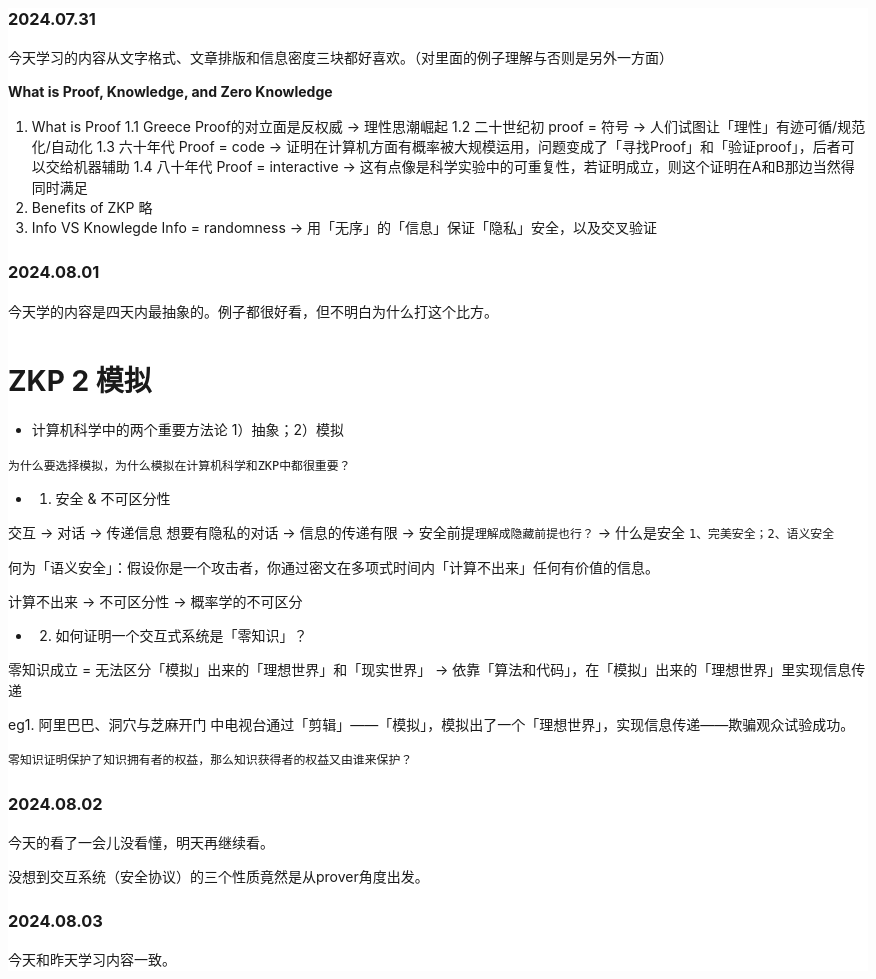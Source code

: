 ### 2024.07.31

今天学习的内容从文字格式、文章排版和信息密度三块都好喜欢。（对里面的例子理解与否则是另外一方面）

**What is Proof, Knowledge, and Zero Knowledge**
1. What is Proof
   1.1 Greece
   Proof的对立面是反权威 -> 理性思潮崛起
   1.2 二十世纪初
   proof = 符号 -> 人们试图让「理性」有迹可循/规范化/自动化
   1.3 六十年代
   Proof = code -> 证明在计算机方面有概率被大规模运用，问题变成了「寻找Proof」和「验证proof」，后者可以交给机器辅助
   1.4 八十年代
   Proof = interactive -> 这有点像是科学实验中的可重复性，若证明成立，则这个证明在A和B那边当然得同时满足
2. Benefits of ZKP
 略
3. Info VS Knowlegde
 Info = randomness -> 用「无序」的「信息」保证「隐私」安全，以及交叉验证

### 2024.08.01

今天学的内容是四天内最抽象的。例子都很好看，但不明白为什么打这个比方。

# ZKP 2  模拟

- 计算机科学中的两个重要方法论
1）抽象；2）模拟

`为什么要选择模拟，为什么模拟在计算机科学和ZKP中都很重要？`

- 1. 安全 & 不可区分性

交互 -> 对话 -> 传递信息
想要有隐私的对话 -> 信息的传递有限 -> 安全前提`理解成隐藏前提也行？` -> 什么是安全 `1、完美安全；2、语义安全`

何为「语义安全」：假设你是一个攻击者，你通过密文在多项式时间内「计算不出来」任何有价值的信息。

计算不出来 -> 不可区分性 -> 概率学的不可区分

- 2. 如何证明一个交互式系统是「零知识」？

零知识成立 = 无法区分「模拟」出来的「理想世界」和「现实世界」 ->  依靠「算法和代码」，在「模拟」出来的「理想世界」里实现信息传递

eg1. 阿里巴巴、洞穴与芝麻开门 中电视台通过「剪辑」——「模拟」，模拟出了一个「理想世界」，实现信息传递——欺骗观众试验成功。

`零知识证明保护了知识拥有者的权益，那么知识获得者的权益又由谁来保护？`

### 2024.08.02
今天的看了一会儿没看懂，明天再继续看。

没想到交互系统（安全协议）的三个性质竟然是从prover角度出发。

### 2024.08.03
今天和昨天学习内容一致。
